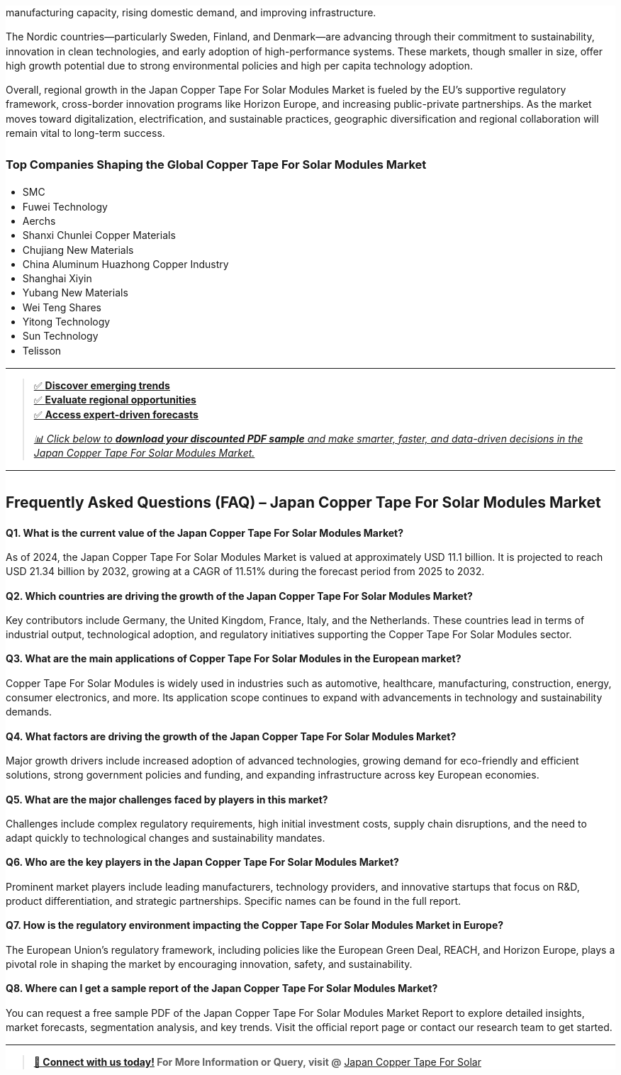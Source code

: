 manufacturing capacity, rising domestic demand, and improving infrastructure.</p><p>The Nordic countries&mdash;particularly Sweden, Finland, and Denmark&mdash;are advancing through their commitment to sustainability, innovation in clean technologies, and early adoption of high-performance systems. These markets, though smaller in size, offer high growth potential due to strong environmental policies and high per capita technology adoption.</p><p>Overall, regional growth in the Japan Copper Tape For Solar Modules Market is fueled by the EU&rsquo;s supportive regulatory framework, cross-border innovation programs like Horizon Europe, and increasing public-private partnerships. As the market moves toward digitalization, electrification, and sustainable practices, geographic diversification and regional collaboration will remain vital to long-term success.</p><p><h3>Top Companies Shaping the Global Copper Tape For Solar Modules Market </h3><ul><li>SMC</li><li>Fuwei Technology</li><li>Aerchs</li><li>Shanxi Chunlei Copper Materials</li><li>Chujiang New Materials</li><li>China Aluminum Huazhong Copper Industry</li><li>Shanghai Xiyin</li><li>Yubang New Materials</li><li>Wei Teng Shares</li><li>Yitong Technology</li><li>Sun Technology</li><li>Telisson</li></ul></p><hr /><blockquote><p><a href="https://www.marketresearchintellect.com/ask-for-discount/?rid=949253&amp;amp;utm_source=Github-JP&amp;amp;utm_medium=047">✅ <strong data-start="617" data-end="645">Discover emerging trends</strong></a><br data-start="645" data-end="648" /><a href="https://www.marketresearchintellect.com/ask-for-discount/?rid=949253&amp;amp;utm_source=Github-JP&amp;amp;utm_medium=047"> ✅ <strong data-start="650" data-end="685">Evaluate regional opportunities</strong></a><br data-start="685" data-end="688" /><a href="https://www.marketresearchintellect.com/ask-for-discount/?rid=949253&amp;amp;utm_source=Github-JP&amp;amp;utm_medium=047"> ✅ <strong data-start="690" data-end="724">Access expert-driven forecasts</strong></a></p><p class="" data-start="728" data-end="864"><em><a href="https://www.marketresearchintellect.com/ask-for-discount/?rid=949253&amp;amp;utm_source=Github-JP&amp;amp;utm_medium=047">📊 Click below to <strong data-start="746" data-end="785">download your discounted PDF sample</strong> and make smarter, faster, and data-driven decisions in the Japan Copper Tape For Solar Modules Market.</a></em></p></blockquote><hr /><h2>Frequently Asked Questions (FAQ) &ndash; Japan Copper Tape For Solar Modules Market</h2><p><strong>Q1. What is the current value of the Japan Copper Tape For Solar Modules Market?</strong></p><p>As of 2024, the Japan Copper Tape For Solar Modules Market is valued at approximately USD 11.1 billion. It is projected to reach USD 21.34 billion by 2032, growing at a CAGR of 11.51% during the forecast period from 2025 to 2032.</p><p><strong>Q2. Which countries are driving the growth of the Japan Copper Tape For Solar Modules Market?</strong></p><p>Key contributors include Germany, the United Kingdom, France, Italy, and the Netherlands. These countries lead in terms of industrial output, technological adoption, and regulatory initiatives supporting the Copper Tape For Solar Modules sector.</p><p><strong>Q3. What are the main applications of Copper Tape For Solar Modules in the European market?</strong></p><p>Copper Tape For Solar Modules is widely used in industries such as automotive, healthcare, manufacturing, construction, energy, consumer electronics, and more. Its application scope continues to expand with advancements in technology and sustainability demands.</p><p><strong>Q4. What factors are driving the growth of the Japan Copper Tape For Solar Modules Market?</strong></p><p>Major growth drivers include increased adoption of advanced technologies, growing demand for eco-friendly and efficient solutions, strong government policies and funding, and expanding infrastructure across key European economies.</p><p><strong>Q5. What are the major challenges faced by players in this market?</strong></p><p>Challenges include complex regulatory requirements, high initial investment costs, supply chain disruptions, and the need to adapt quickly to technological changes and sustainability mandates.</p><p><strong>Q6. Who are the key players in the Japan Copper Tape For Solar Modules Market?</strong></p><p>Prominent market players include leading manufacturers, technology providers, and innovative startups that focus on R&amp;D, product differentiation, and strategic partnerships. Specific names can be found in the full report.</p><p><strong>Q7. How is the regulatory environment impacting the Copper Tape For Solar Modules Market in Europe?</strong></p><p>The European Union&rsquo;s regulatory framework, including policies like the European Green Deal, REACH, and Horizon Europe, plays a pivotal role in shaping the market by encouraging innovation, safety, and sustainability.</p><p><strong>Q8. Where can I get a sample report of the Japan Copper Tape For Solar Modules Market?</strong></p><p>You can request a free sample PDF of the Japan Copper Tape For Solar Modules Market Report to explore detailed insights, market forecasts, segmentation analysis, and key trends. Visit the official report page or contact our research team to get started.</p><hr /><blockquote><p><span class="font-[700]"><strong><a href="https://www.marketresearchintellect.com/product/global-copper-tape-for-solar-modules-market/?utm_source=Linkedin&utm_medium=047">📩 Connect with us today!</a> For More Information or Query, visit&nbsp;@</strong>&nbsp;</span><span class="font-[700]"><a href="https://www.marketresearchintellect.com/product/global-copper-tape-for-solar-modules-market/?utm_source=Linkedin&utm_medium=047" target="_blank" data-tracking-control-name="article-ssr-frontend-pulse_little-text-block" data-tracking-will-navigate="" data-test-link="">Japan Copper Tape For Solar
